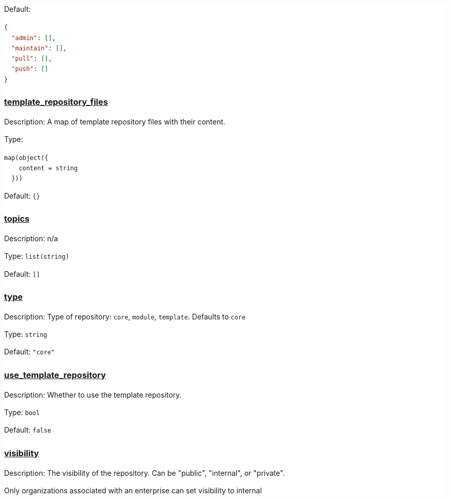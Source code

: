 Default:

```json
{
  "admin": [],
  "maintain": [],
  "pull": [],
  "push": []
}
```

### <a name="input_template_repository_files"></a> [template\_repository\_files](#input\_template\_repository\_files)

Description: A map of template repository files with their content.

Type:

```hcl
map(object({
    content = string
  }))
```

Default: `{}`

### <a name="input_topics"></a> [topics](#input\_topics)

Description: n/a

Type: `list(string)`

Default: `[]`

### <a name="input_type"></a> [type](#input\_type)

Description: Type of repository: `core`, `module`, `template`. Defaults to `core`

Type: `string`

Default: `"core"`

### <a name="input_use_template_repository"></a> [use\_template\_repository](#input\_use\_template\_repository)

Description: Whether to use the template repository.

Type: `bool`

Default: `false`

### <a name="input_visibility"></a> [visibility](#input\_visibility)

Description: The visibility of the repository.  Can be "public", "internal", or "private".

Only organizations associated with an enterprise can set visibility to internal
